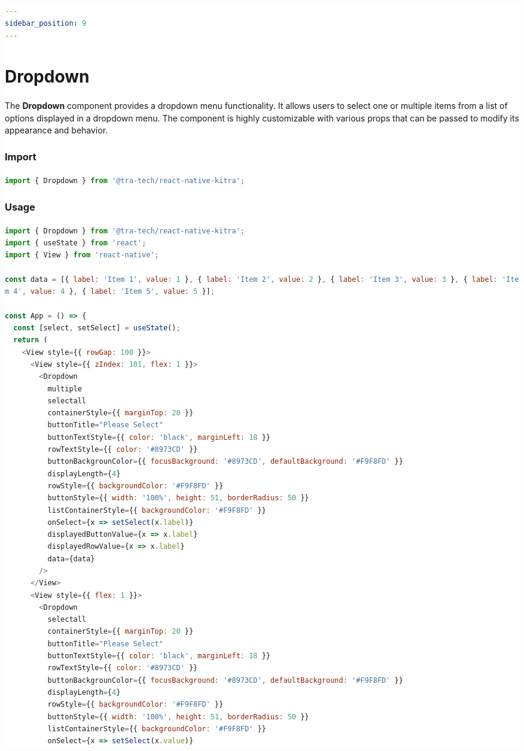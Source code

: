 ```yaml
---
sidebar_position: 9
---
```


# Dropdown

The **Dropdown** component provides a dropdown menu functionality. It allows users to select one or multiple items from a list of options displayed in a dropdown menu. The component is highly customizable with various props that can be passed to modify its appearance and behavior.

### Import

```js
import { Dropdown } from '@tra-tech/react-native-kitra';
```

### Usage
````js
import { Dropdown } from '@tra-tech/react-native-kitra';
import { useState } from 'react';
import { View } from 'react-native';

const data = [{ label: 'Item 1', value: 1 }, { label: 'Item 2', value: 2 }, { label: 'Item 3', value: 3 }, { label: 'Item 4', value: 4 }, { label: 'Item 5', value: 5 }];

const App = () => {
  const [select, setSelect] = useState();
  return (
    <View style={{ rowGap: 100 }}>
      <View style={{ zIndex: 101, flex: 1 }}>
        <Dropdown
          multiple
          selectall
          containerStyle={{ marginTop: 20 }}
          buttonTitle="Please Select"
          buttonTextStyle={{ color: 'black', marginLeft: 18 }}
          rowTextStyle={{ color: '#8973CD' }}
          buttonBackgrounColor={{ focusBackground: '#8973CD', defaultBackground: '#F9F8FD' }}
          displayLength={4}
          rowStyle={{ backgroundColor: '#F9F8FD' }}
          buttonStyle={{ width: '100%', height: 51, borderRadius: 50 }}
          listContainerStyle={{ backgroundColor: '#F9F8FD' }}
          onSelect={x => setSelect(x.label)}
          displayedButtonValue={x => x.label}
          displayedRowValue={x => x.label}
          data={data}
        />
      </View>
      <View style={{ flex: 1 }}>
        <Dropdown
          selectall
          containerStyle={{ marginTop: 20 }}
          buttonTitle="Please Select"
          buttonTextStyle={{ color: 'black', marginLeft: 18 }}
          rowTextStyle={{ color: '#8973CD' }}
          buttonBackgrounColor={{ focusBackground: '#8973CD', defaultBackground: '#F9F8FD' }}
          displayLength={4}
          rowStyle={{ backgroundColor: '#F9F8FD' }}
          buttonStyle={{ width: '100%', height: 51, borderRadius: 50 }}
          listContainerStyle={{ backgroundColor: '#F9F8FD' }}
          onSelect={x => setSelect(x.value)}
````